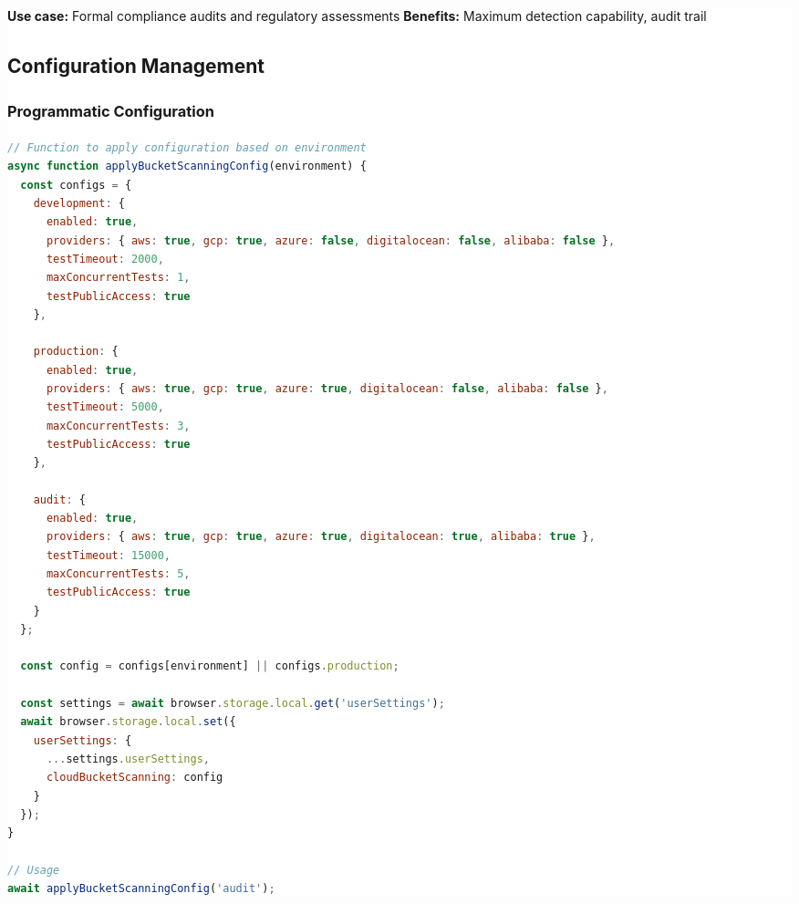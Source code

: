 **Use case:** Formal compliance audits and regulatory assessments
**Benefits:** Maximum detection capability, audit trail

## Configuration Management

### Programmatic Configuration

```javascript
// Function to apply configuration based on environment
async function applyBucketScanningConfig(environment) {
  const configs = {
    development: {
      enabled: true,
      providers: { aws: true, gcp: true, azure: false, digitalocean: false, alibaba: false },
      testTimeout: 2000,
      maxConcurrentTests: 1,
      testPublicAccess: true
    },
    
    production: {
      enabled: true,
      providers: { aws: true, gcp: true, azure: true, digitalocean: false, alibaba: false },
      testTimeout: 5000,
      maxConcurrentTests: 3,
      testPublicAccess: true
    },
    
    audit: {
      enabled: true,
      providers: { aws: true, gcp: true, azure: true, digitalocean: true, alibaba: true },
      testTimeout: 15000,
      maxConcurrentTests: 5,
      testPublicAccess: true
    }
  };
  
  const config = configs[environment] || configs.production;
  
  const settings = await browser.storage.local.get('userSettings');
  await browser.storage.local.set({
    userSettings: {
      ...settings.userSettings,
      cloudBucketScanning: config
    }
  });
}

// Usage
await applyBucketScanningConfig('audit');
```
